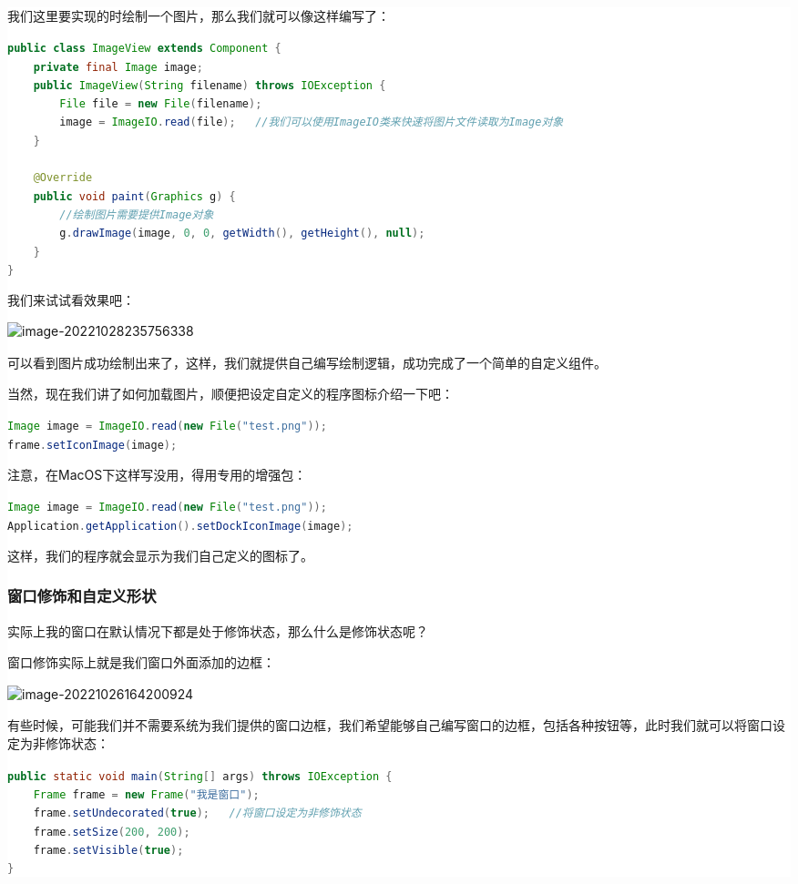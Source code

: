 我们这里要实现的时绘制一个图片，那么我们就可以像这样编写了：

```java
public class ImageView extends Component {
    private final Image image;   
    public ImageView(String filename) throws IOException {
        File file = new File(filename);
        image = ImageIO.read(file);   //我们可以使用ImageIO类来快速将图片文件读取为Image对象
    }

    @Override
    public void paint(Graphics g) {
      	//绘制图片需要提供Image对象
        g.drawImage(image, 0, 0, getWidth(), getHeight(), null);
    }
}
```

我们来试试看效果吧：

![image-20221028235756338](https://s2.loli.net/2022/10/28/5adDsGr2iRxywCX.png)

可以看到图片成功绘制出来了，这样，我们就提供自己编写绘制逻辑，成功完成了一个简单的自定义组件。

当然，现在我们讲了如何加载图片，顺便把设定自定义的程序图标介绍一下吧：

```java
Image image = ImageIO.read(new File("test.png"));
frame.setIconImage(image);
```

注意，在MacOS下这样写没用，得用专用的增强包：

```java
Image image = ImageIO.read(new File("test.png"));
Application.getApplication().setDockIconImage(image);
```

这样，我们的程序就会显示为我们自己定义的图标了。

### 窗口修饰和自定义形状

实际上我的窗口在默认情况下都是处于修饰状态，那么什么是修饰状态呢？

窗口修饰实际上就是我们窗口外面添加的边框：

![image-20221026164200924](https://s2.loli.net/2022/10/26/fMQDFCmyqIvJeTl.png)

有些时候，可能我们并不需要系统为我们提供的窗口边框，我们希望能够自己编写窗口的边框，包括各种按钮等，此时我们就可以将窗口设定为非修饰状态：

```java
public static void main(String[] args) throws IOException {
    Frame frame = new Frame("我是窗口");
    frame.setUndecorated(true);   //将窗口设定为非修饰状态
    frame.setSize(200, 200);
    frame.setVisible(true);
}
```
